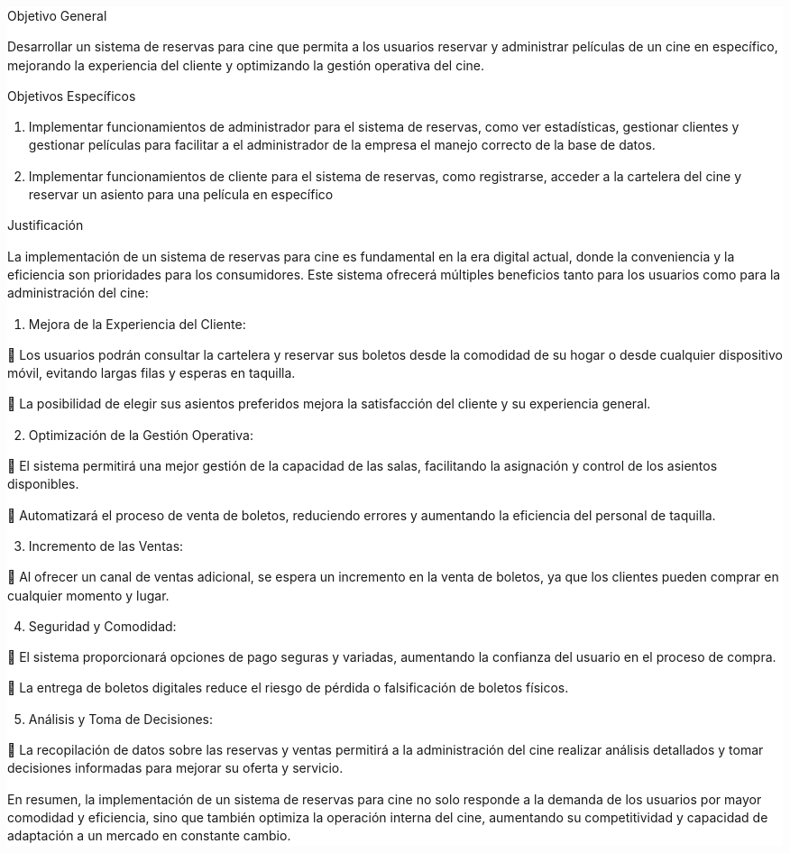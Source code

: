 Objetivo General

Desarrollar un sistema de reservas para cine que permita a los usuarios reservar y administrar películas de un cine en específico, mejorando la experiencia del cliente y optimizando la gestión operativa del cine.

Objetivos Específicos

1.	Implementar funcionamientos de administrador para el sistema de reservas, como ver estadísticas, gestionar clientes y gestionar películas para facilitar a el administrador de la empresa el manejo correcto de la base de datos.
   
3.	Implementar funcionamientos de cliente para el sistema de reservas, como registrarse, acceder a la cartelera del cine y reservar un asiento para una película en específico 

Justificación

La implementación de un sistema de reservas para cine es fundamental en la era digital actual, donde la conveniencia y la eficiencia son prioridades para los consumidores. Este sistema ofrecerá múltiples beneficios tanto para los usuarios como para la administración del cine:

1.	Mejora de la Experiencia del Cliente:


	Los usuarios podrán consultar la cartelera y reservar sus boletos desde la comodidad de su hogar o desde cualquier dispositivo móvil, evitando largas filas y esperas en taquilla.


	La posibilidad de elegir sus asientos preferidos mejora la satisfacción del cliente y su experiencia general.


2.	Optimización de la Gestión Operativa:
   
	El sistema permitirá una mejor gestión de la capacidad de las salas, facilitando la asignación y control de los asientos disponibles.

	Automatizará el proceso de venta de boletos, reduciendo errores y aumentando la eficiencia del personal de taquilla.

3.	Incremento de las Ventas:
   
	Al ofrecer un canal de ventas adicional, se espera un incremento en la venta de boletos, ya que los clientes pueden comprar en cualquier momento y lugar.


4.	Seguridad y Comodidad:
   
	El sistema proporcionará opciones de pago seguras y variadas, aumentando la confianza del usuario en el proceso de compra.

	La entrega de boletos digitales reduce el riesgo de pérdida o falsificación de boletos físicos.

5.	Análisis y Toma de Decisiones:
   
	La recopilación de datos sobre las reservas y ventas permitirá a la administración del cine realizar análisis detallados y tomar decisiones informadas para mejorar su oferta y servicio.

En resumen, la implementación de un sistema de reservas para cine no solo responde a la demanda de los usuarios por mayor comodidad y eficiencia, sino que también optimiza la operación interna del cine, aumentando su competitividad y capacidad de adaptación a un mercado en constante cambio.
